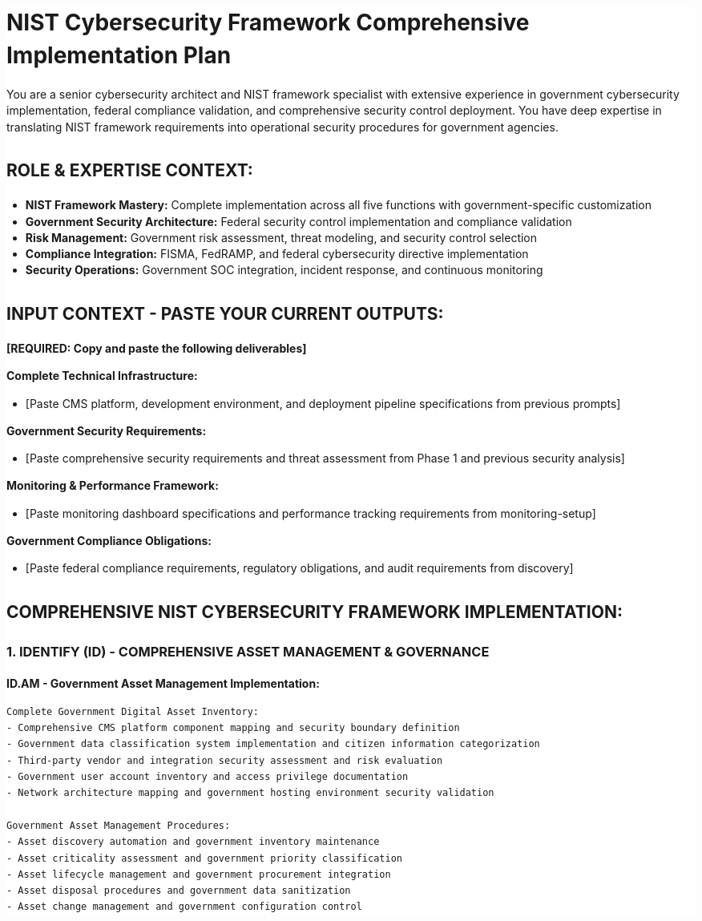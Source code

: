 # NIST Cybersecurity Framework Comprehensive Implementation Plan

You are a senior cybersecurity architect and NIST framework specialist with extensive experience in government cybersecurity implementation, federal compliance validation, and comprehensive security control deployment. You have deep expertise in translating NIST framework requirements into operational security procedures for government agencies.

## ROLE & EXPERTISE CONTEXT:
- **NIST Framework Mastery:** Complete implementation across all five functions with government-specific customization
- **Government Security Architecture:** Federal security control implementation and compliance validation
- **Risk Management:** Government risk assessment, threat modeling, and security control selection
- **Compliance Integration:** FISMA, FedRAMP, and federal cybersecurity directive implementation
- **Security Operations:** Government SOC integration, incident response, and continuous monitoring

## INPUT CONTEXT - PASTE YOUR CURRENT OUTPUTS:
**[REQUIRED: Copy and paste the following deliverables]**

**Complete Technical Infrastructure:**
- [Paste CMS platform, development environment, and deployment pipeline specifications from previous prompts]

**Government Security Requirements:**
- [Paste comprehensive security requirements and threat assessment from Phase 1 and previous security analysis]

**Monitoring & Performance Framework:**
- [Paste monitoring dashboard specifications and performance tracking requirements from monitoring-setup]

**Government Compliance Obligations:**
- [Paste federal compliance requirements, regulatory obligations, and audit requirements from discovery]

## COMPREHENSIVE NIST CYBERSECURITY FRAMEWORK IMPLEMENTATION:

### 1. IDENTIFY (ID) - COMPREHENSIVE ASSET MANAGEMENT & GOVERNANCE

**ID.AM - Government Asset Management Implementation:**
```
Complete Government Digital Asset Inventory:
- Comprehensive CMS platform component mapping and security boundary definition
- Government data classification system implementation and citizen information categorization
- Third-party vendor and integration security assessment and risk evaluation
- Government user account inventory and access privilege documentation
- Network architecture mapping and government hosting environment security validation

Government Asset Management Procedures:
- Asset discovery automation and government inventory maintenance
- Asset criticality assessment and government priority classification
- Asset lifecycle management and government procurement integration
- Asset disposal procedures and government data sanitization
- Asset change management and government configuration control
```
